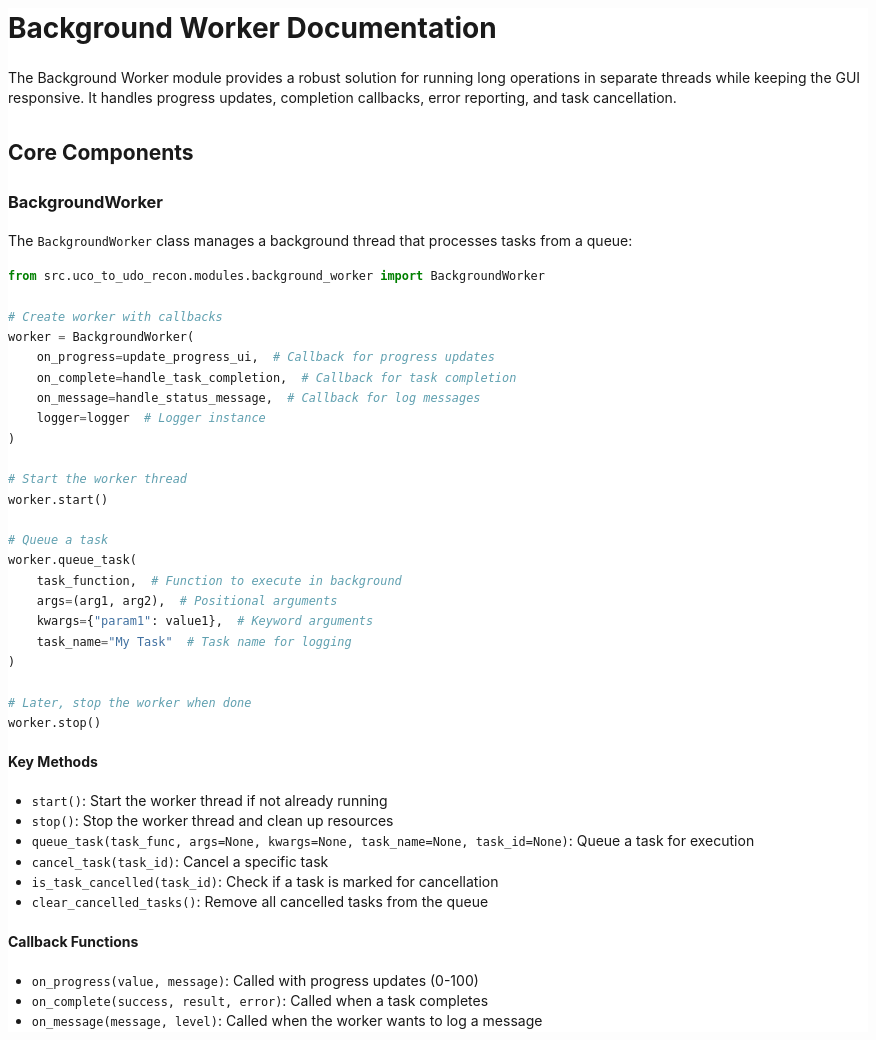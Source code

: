 # Background Worker Documentation

The Background Worker module provides a robust solution for running long operations in separate threads while keeping the GUI responsive. It handles progress updates, completion callbacks, error reporting, and task cancellation.

## Core Components

### BackgroundWorker

The `BackgroundWorker` class manages a background thread that processes tasks from a queue:

```python
from src.uco_to_udo_recon.modules.background_worker import BackgroundWorker

# Create worker with callbacks
worker = BackgroundWorker(
    on_progress=update_progress_ui,  # Callback for progress updates
    on_complete=handle_task_completion,  # Callback for task completion
    on_message=handle_status_message,  # Callback for log messages
    logger=logger  # Logger instance
)

# Start the worker thread
worker.start()

# Queue a task
worker.queue_task(
    task_function,  # Function to execute in background
    args=(arg1, arg2),  # Positional arguments
    kwargs={"param1": value1},  # Keyword arguments
    task_name="My Task"  # Task name for logging
)

# Later, stop the worker when done
worker.stop()
```

#### Key Methods

- `start()`: Start the worker thread if not already running
- `stop()`: Stop the worker thread and clean up resources
- `queue_task(task_func, args=None, kwargs=None, task_name=None, task_id=None)`: Queue a task for execution
- `cancel_task(task_id)`: Cancel a specific task
- `is_task_cancelled(task_id)`: Check if a task is marked for cancellation
- `clear_cancelled_tasks()`: Remove all cancelled tasks from the queue

#### Callback Functions

- `on_progress(value, message)`: Called with progress updates (0-100)
- `on_complete(success, result, error)`: Called when a task completes
- `on_message(message, level)`: Called when the worker wants to log a message
